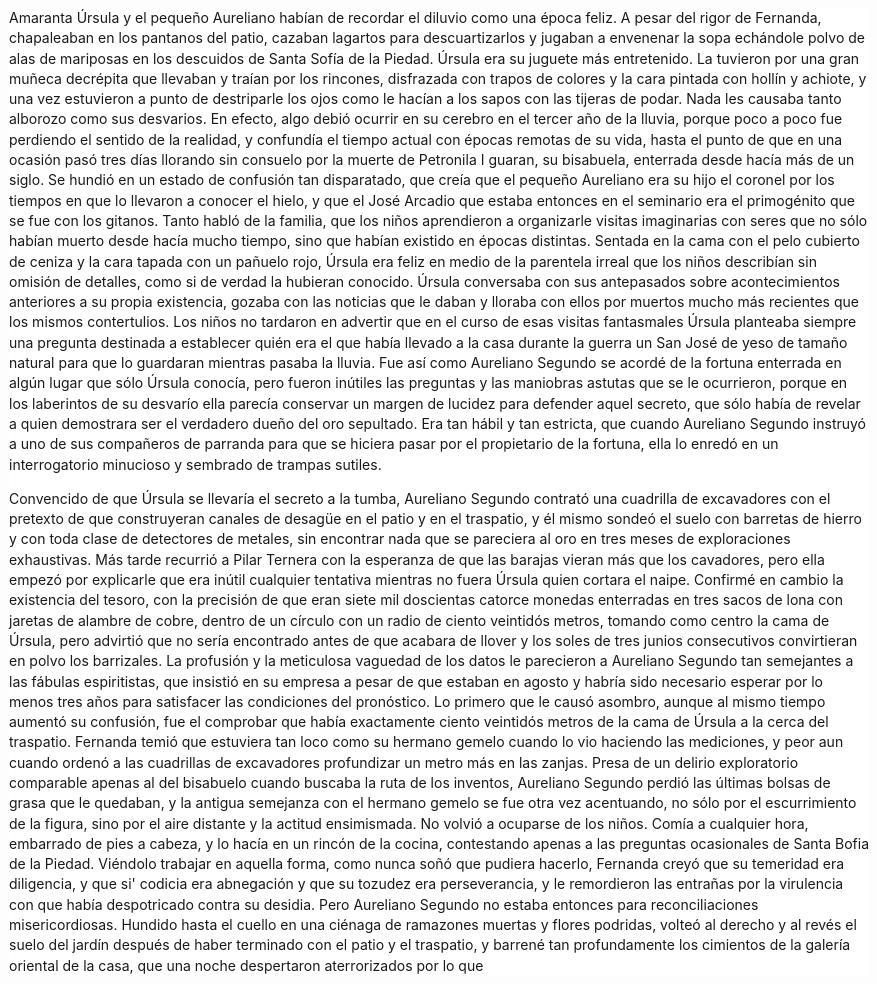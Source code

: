 Amaranta Úrsula y el pequeño Aureliano habían de recordar el diluvio como una época feliz. A 
pesar del rigor de Fernanda, chapaleaban en los pantanos del patio, cazaban lagartos para 
descuartizarlos y jugaban a envenenar la sopa echándole polvo de alas de mariposas en los 
descuidos de Santa Sofía de la Piedad. Úrsula era su juguete más entretenido. La tuvieron por 
una gran muñeca decrépita que llevaban y traían por los rincones, disfrazada con trapos de 
colores y la cara pintada con hollín y achiote, y una vez estuvieron a punto de destriparle los ojos 
como le hacían a los sapos con las tijeras de podar. Nada les causaba tanto alborozo como sus 
desvarios. En efecto, algo debió ocurrir en su cerebro en el tercer año de la lluvia, porque poco a 
poco fue perdiendo el sentido de la realidad, y confundía el tiempo actual con épocas remotas de 
su vida, hasta el punto de que en una ocasión pasó tres días llorando sin consuelo por la muerte 
de Petronila I guaran, su bisabuela, enterrada desde hacía más de un siglo. Se hundió en un 
estado de confusión tan disparatado, que creía que el pequeño Aureliano era su hijo el coronel 
por los tiempos en que lo llevaron a conocer el hielo, y que el José Arcadio que estaba entonces 
en el seminario era el primogénito que se fue con los gitanos. Tanto habló de la familia, que los 
niños aprendieron a organizarle visitas imaginarias con seres que no sólo habían muerto desde 
hacía mucho tiempo, sino que habían existido en épocas distintas. Sentada en la cama con el pelo 
cubierto de ceniza y la cara tapada con un pañuelo rojo, Úrsula era feliz en medio de la parentela 
irreal que los niños describían sin omisión de detalles, como si de verdad la hubieran conocido. 
Úrsula conversaba con sus antepasados sobre acontecimientos anteriores a su propia existencia, 
gozaba con las noticias que le daban y lloraba con ellos por muertos mucho más recientes que los 
mismos contertulios. Los niños no tardaron en advertir que en el curso de esas visitas 
fantasmales Úrsula planteaba siempre una pregunta destinada a establecer quién era el que 
había llevado a la casa durante la guerra un San José de yeso de tamaño natural para que lo 
guardaran mientras pasaba la lluvia. Fue así como Aureliano Segundo se acordé de la fortuna 
enterrada en algún lugar que sólo Úrsula conocía, pero fueron inútiles las preguntas y las 
maniobras astutas que se le ocurrieron, porque en los laberintos de su desvarío ella parecía 
conservar un margen de lucidez para defender aquel secreto, que sólo había de revelar a quien 
demostrara ser el verdadero dueño del oro sepultado. Era tan hábil y tan estricta, que cuando 
Aureliano Segundo instruyó a uno de sus compañeros de parranda para que se hiciera pasar por 
el propietario de la fortuna, ella lo enredó en un interrogatorio minucioso y sembrado de trampas 
sutiles. 

Convencido de que Úrsula se llevaría el secreto a la tumba, Aureliano Segundo contrató una 
cuadrilla de excavadores con el pretexto de que construyeran canales de desagüe en el patio y en 
el traspatio, y él mismo sondeó el suelo con barretas de hierro y con toda clase de detectores de 
metales, sin encontrar nada que se pareciera al oro en tres meses de exploraciones exhaustivas. 
Más tarde recurrió a Pilar Ternera con la esperanza de que las barajas vieran más que los 
cavadores, pero ella empezó por explicarle que era inútil cualquier tentativa mientras no fuera 
Úrsula quien cortara el naipe. Confirmé en cambio la existencia del tesoro, con la precisión de que 
eran siete mil doscientas catorce monedas enterradas en tres sacos de lona con jaretas de 
alambre de cobre, dentro de un círculo con un radio de ciento veintidós metros, tomando como 
centro la cama de Úrsula, pero advirtió que no sería encontrado antes de que acabara de llover y 
los soles de tres junios consecutivos convirtieran en polvo los barrizales. La profusión y la 
meticulosa vaguedad de los datos le parecieron a Aureliano Segundo tan semejantes a las fábulas 
espiritistas, que insistió en su empresa a pesar de que estaban en agosto y habría sido necesario 
esperar por lo menos tres años para satisfacer las condiciones del pronóstico. Lo primero que le 
causó asombro, aunque al mismo tiempo aumentó su confusión, fue el comprobar que había 
exactamente ciento veintidós metros de la cama de Úrsula a la cerca del traspatio. Fernanda 
temió que estuviera tan loco como su hermano gemelo cuando lo vio haciendo las mediciones, y 
peor aun cuando ordenó a las cuadrillas de excavadores profundizar un metro más en las zanjas. 
Presa de un delirio exploratorio comparable apenas al del bisabuelo cuando buscaba la ruta de los 
inventos, Aureliano Segundo perdió las últimas bolsas de grasa que le quedaban, y la antigua
semejanza con el hermano gemelo se fue otra vez acentuando, no sólo por el escurrimiento de la 
figura, sino por el aire distante y la actitud ensimismada. No volvió a ocuparse de los niños. 
Comía a cualquier hora, embarrado de pies a cabeza, y lo hacía en un rincón de la cocina, 
contestando apenas a las preguntas ocasionales de Santa Bofia de la Piedad. Viéndolo trabajar en 
aquella forma, como nunca soñó que pudiera hacerlo, Fernanda creyó que su temeridad era 
diligencia, y que si' codicia era abnegación y que su tozudez era perseverancia, y le remordieron 
las entrañas por la virulencia con que había despotricado contra su desidia. Pero Aureliano 
Segundo no estaba entonces para reconciliaciones misericordiosas. Hundido hasta el cuello en 
una ciénaga de ramazones muertas y flores podridas, volteó al derecho y al revés el suelo del 
jardín después de haber terminado con el patio y el traspatio, y barrené tan profundamente los 
cimientos de la galería oriental de la casa, que una noche despertaron aterrorizados por lo que 